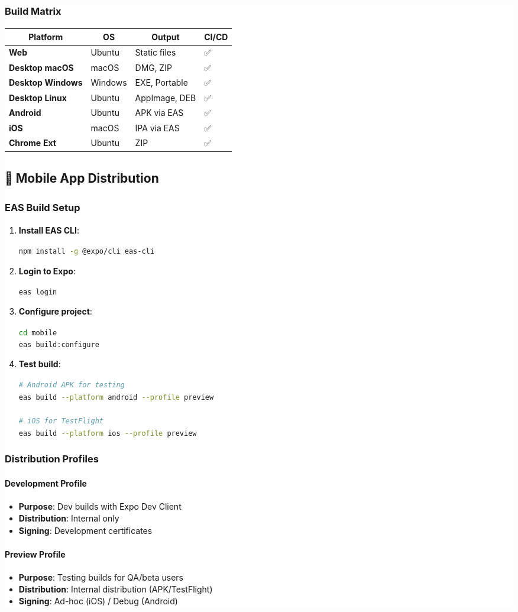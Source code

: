### Build Matrix
| Platform | OS | Output | CI/CD |
|----------|-------|---------|--------|
| **Web** | Ubuntu | Static files | ✅ |
| **Desktop macOS** | macOS | DMG, ZIP | ✅ |
| **Desktop Windows** | Windows | EXE, Portable | ✅ |
| **Desktop Linux** | Ubuntu | AppImage, DEB | ✅ |
| **Android** | Ubuntu | APK via EAS | ✅ |
| **iOS** | macOS | IPA via EAS | ✅ |
| **Chrome Ext** | Ubuntu | ZIP | ✅ |

## 📱 Mobile App Distribution

### EAS Build Setup

1. **Install EAS CLI**:
   ```bash
   npm install -g @expo/cli eas-cli
   ```

2. **Login to Expo**:
   ```bash
   eas login
   ```

3. **Configure project**:
   ```bash
   cd mobile
   eas build:configure
   ```

4. **Test build**:
   ```bash
   # Android APK for testing
   eas build --platform android --profile preview
   
   # iOS for TestFlight
   eas build --platform ios --profile preview
   ```

### Distribution Profiles

#### Development Profile
- **Purpose**: Dev builds with Expo Dev Client
- **Distribution**: Internal only
- **Signing**: Development certificates

#### Preview Profile  
- **Purpose**: Testing builds for QA/beta users
- **Distribution**: Internal distribution (APK/TestFlight)
- **Signing**: Ad-hoc (iOS) / Debug (Android)
